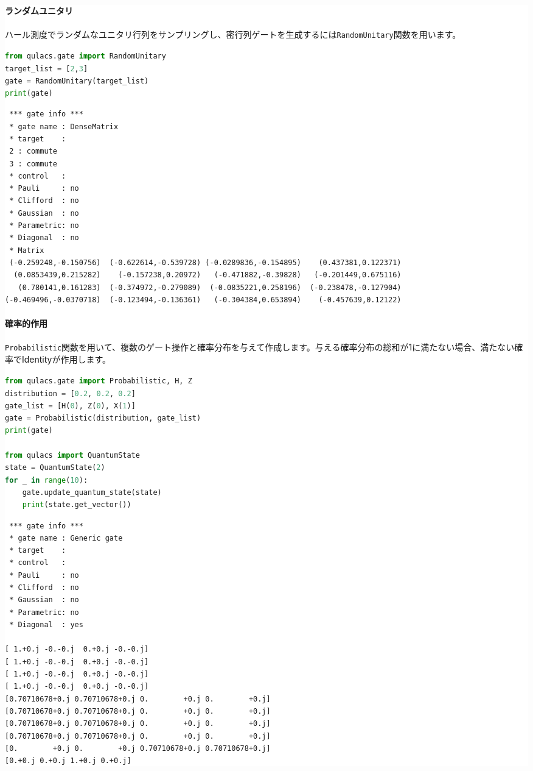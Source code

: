 #### ランダムユニタリ
ハール測度でランダムなユニタリ行列をサンプリングし、密行列ゲートを生成するには<code>RandomUnitary</code>関数を用います。
```python
from qulacs.gate import RandomUnitary
target_list = [2,3]
gate = RandomUnitary(target_list)
print(gate)
```
```
 *** gate info ***
 * gate name : DenseMatrix
 * target    :
 2 : commute
 3 : commute
 * control   :
 * Pauli     : no
 * Clifford  : no
 * Gaussian  : no
 * Parametric: no
 * Diagonal  : no
 * Matrix
 (-0.259248,-0.150756)  (-0.622614,-0.539728) (-0.0289836,-0.154895)    (0.437381,0.122371)
  (0.0853439,0.215282)    (-0.157238,0.20972)   (-0.471882,-0.39828)   (-0.201449,0.675116)
   (0.780141,0.161283)  (-0.374972,-0.279089)  (-0.0835221,0.258196)  (-0.238478,-0.127904)
(-0.469496,-0.0370718)  (-0.123494,-0.136361)   (-0.304384,0.653894)    (-0.457639,0.12122)
```

#### 確率的作用
<code>Probabilistic</code>関数を用いて、複数のゲート操作と確率分布を与えて作成します。与える確率分布の総和が1に満たない場合、満たない確率でIdentityが作用します。

```python
from qulacs.gate import Probabilistic, H, Z
distribution = [0.2, 0.2, 0.2]
gate_list = [H(0), Z(0), X(1)]
gate = Probabilistic(distribution, gate_list)
print(gate)

from qulacs import QuantumState
state = QuantumState(2)
for _ in range(10):
	gate.update_quantum_state(state)
	print(state.get_vector())
```
```
 *** gate info ***
 * gate name : Generic gate
 * target    :
 * control   :
 * Pauli     : no
 * Clifford  : no
 * Gaussian  : no
 * Parametric: no
 * Diagonal  : yes

[ 1.+0.j -0.-0.j  0.+0.j -0.-0.j]
[ 1.+0.j -0.-0.j  0.+0.j -0.-0.j]
[ 1.+0.j -0.-0.j  0.+0.j -0.-0.j]
[ 1.+0.j -0.-0.j  0.+0.j -0.-0.j]
[0.70710678+0.j 0.70710678+0.j 0.        +0.j 0.        +0.j]
[0.70710678+0.j 0.70710678+0.j 0.        +0.j 0.        +0.j]
[0.70710678+0.j 0.70710678+0.j 0.        +0.j 0.        +0.j]
[0.70710678+0.j 0.70710678+0.j 0.        +0.j 0.        +0.j]
[0.        +0.j 0.        +0.j 0.70710678+0.j 0.70710678+0.j]
[0.+0.j 0.+0.j 1.+0.j 0.+0.j]
```
